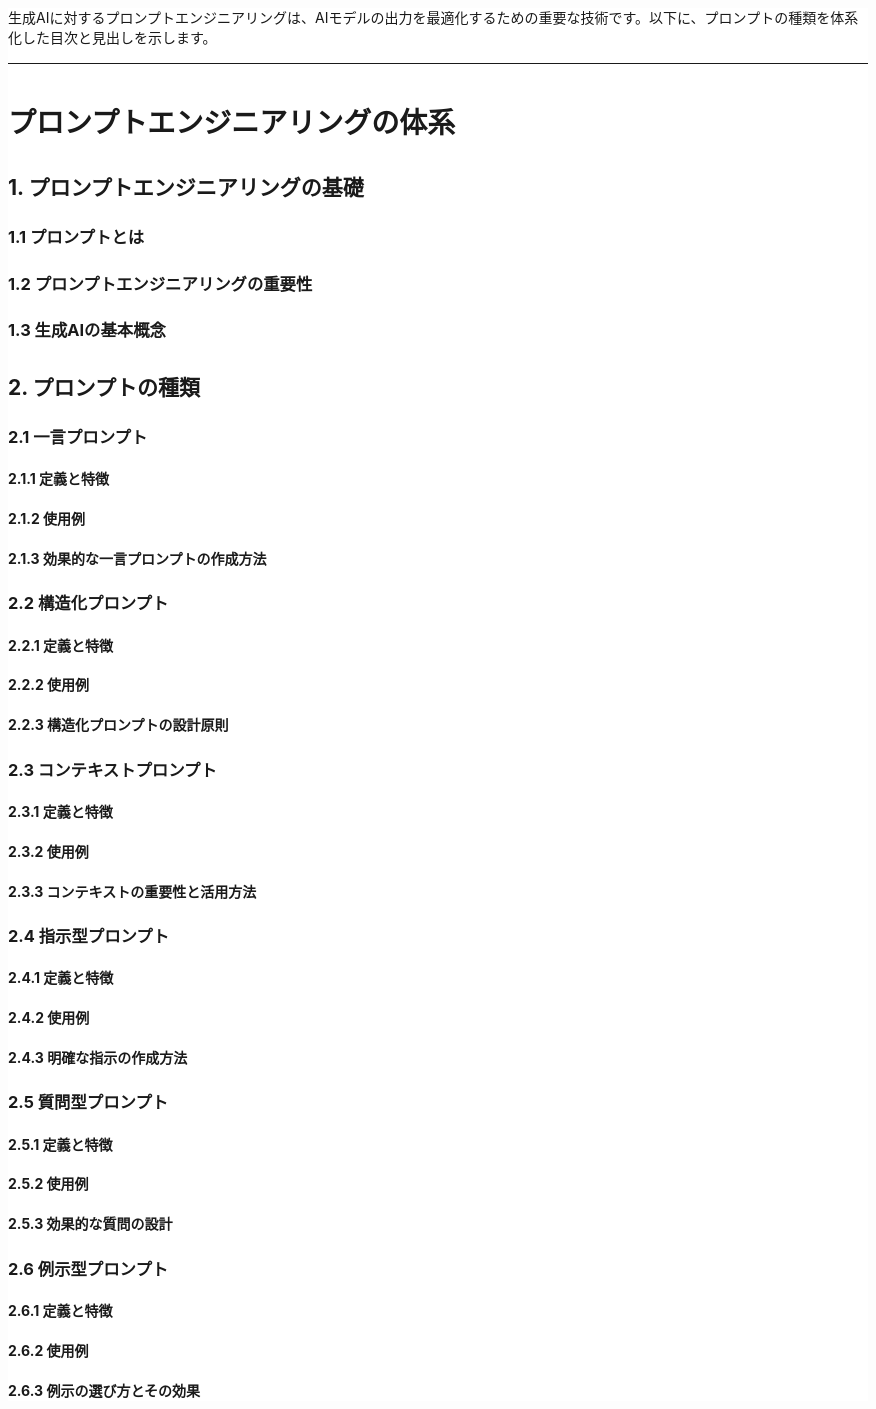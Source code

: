 生成AIに対するプロンプトエンジニアリングは、AIモデルの出力を最適化するための重要な技術です。以下に、プロンプトの種類を体系化した目次と見出しを示します。

---

# プロンプトエンジニアリングの体系

## 1. プロンプトエンジニアリングの基礎
### 1.1 プロンプトとは
### 1.2 プロンプトエンジニアリングの重要性
### 1.3 生成AIの基本概念

## 2. プロンプトの種類
### 2.1 一言プロンプト
#### 2.1.1 定義と特徴
#### 2.1.2 使用例
#### 2.1.3 効果的な一言プロンプトの作成方法

### 2.2 構造化プロンプト
#### 2.2.1 定義と特徴
#### 2.2.2 使用例
#### 2.2.3 構造化プロンプトの設計原則

### 2.3 コンテキストプロンプト
#### 2.3.1 定義と特徴
#### 2.3.2 使用例
#### 2.3.3 コンテキストの重要性と活用方法

### 2.4 指示型プロンプト
#### 2.4.1 定義と特徴
#### 2.4.2 使用例
#### 2.4.3 明確な指示の作成方法

### 2.5 質問型プロンプト
#### 2.5.1 定義と特徴
#### 2.5.2 使用例
#### 2.5.3 効果的な質問の設計

### 2.6 例示型プロンプト
#### 2.6.1 定義と特徴
#### 2.6.2 使用例
#### 2.6.3 例示の選び方とその効果
